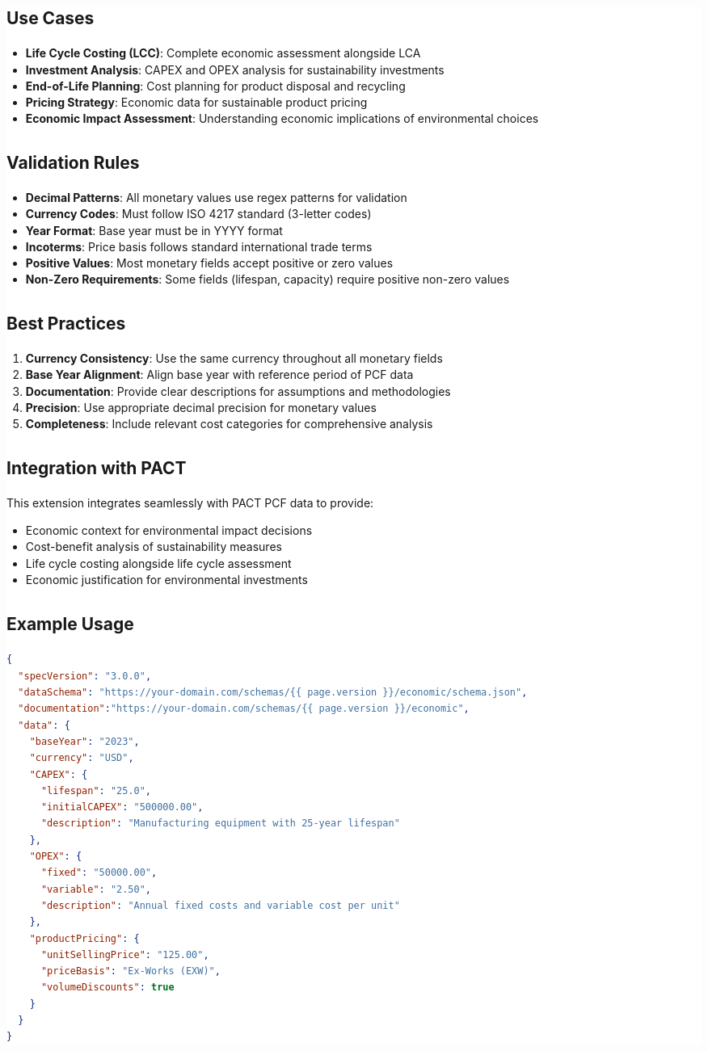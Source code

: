 ## Use Cases

- **Life Cycle Costing (LCC)**: Complete economic assessment alongside LCA
- **Investment Analysis**: CAPEX and OPEX analysis for sustainability investments
- **End-of-Life Planning**: Cost planning for product disposal and recycling
- **Pricing Strategy**: Economic data for sustainable product pricing
- **Economic Impact Assessment**: Understanding economic implications of environmental choices

## Validation Rules

- **Decimal Patterns**: All monetary values use regex patterns for validation
- **Currency Codes**: Must follow ISO 4217 standard (3-letter codes)
- **Year Format**: Base year must be in YYYY format
- **Incoterms**: Price basis follows standard international trade terms
- **Positive Values**: Most monetary fields accept positive or zero values
- **Non-Zero Requirements**: Some fields (lifespan, capacity) require positive non-zero values

## Best Practices

1. **Currency Consistency**: Use the same currency throughout all monetary fields
2. **Base Year Alignment**: Align base year with reference period of PCF data
3. **Documentation**: Provide clear descriptions for assumptions and methodologies
4. **Precision**: Use appropriate decimal precision for monetary values
5. **Completeness**: Include relevant cost categories for comprehensive analysis

## Integration with PACT

This extension integrates seamlessly with PACT PCF data to provide:
- Economic context for environmental impact decisions
- Cost-benefit analysis of sustainability measures
- Life cycle costing alongside life cycle assessment
- Economic justification for environmental investments

## Example Usage

```json
{
  "specVersion": "3.0.0",
  "dataSchema": "https://your-domain.com/schemas/{{ page.version }}/economic/schema.json",
  "documentation":"https://your-domain.com/schemas/{{ page.version }}/economic",
  "data": {
    "baseYear": "2023",
    "currency": "USD",
    "CAPEX": {
      "lifespan": "25.0",
      "initialCAPEX": "500000.00",
      "description": "Manufacturing equipment with 25-year lifespan"
    },
    "OPEX": {
      "fixed": "50000.00",
      "variable": "2.50",
      "description": "Annual fixed costs and variable cost per unit"
    },
    "productPricing": {
      "unitSellingPrice": "125.00",
      "priceBasis": "Ex-Works (EXW)",
      "volumeDiscounts": true
    }
  }
}
```
